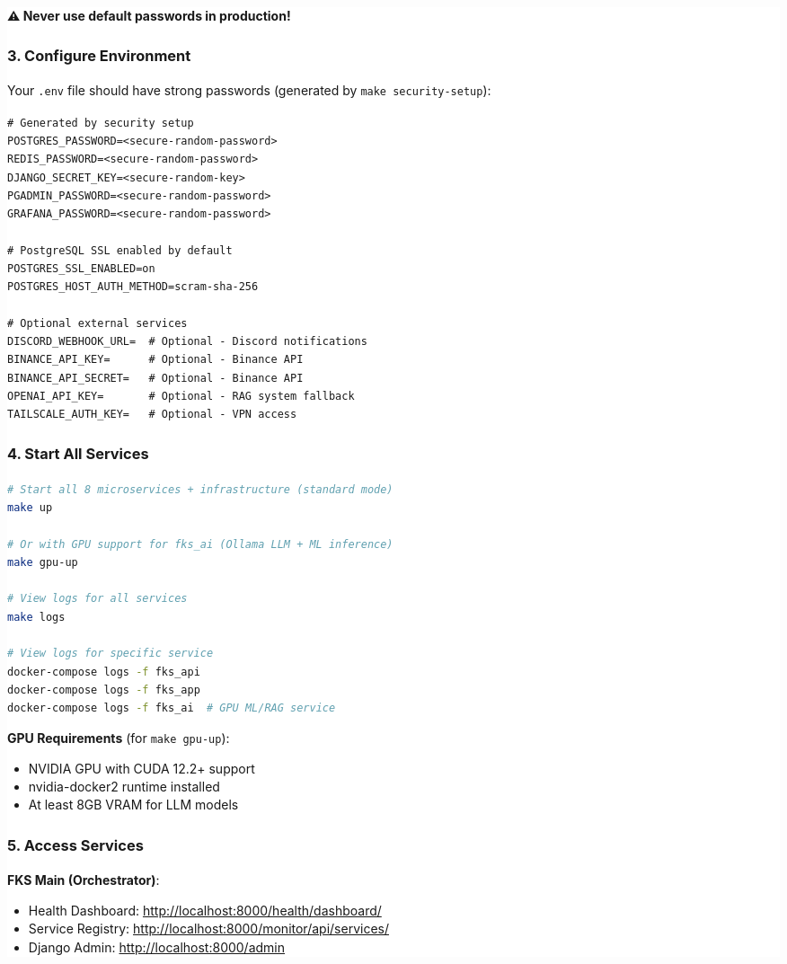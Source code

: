 **⚠️ Never use default passwords in production!**

### 3. Configure Environment

Your `.env` file should have strong passwords (generated by `make security-setup`):

```env
# Generated by security setup
POSTGRES_PASSWORD=<secure-random-password>
REDIS_PASSWORD=<secure-random-password>
DJANGO_SECRET_KEY=<secure-random-key>
PGADMIN_PASSWORD=<secure-random-password>
GRAFANA_PASSWORD=<secure-random-password>

# PostgreSQL SSL enabled by default
POSTGRES_SSL_ENABLED=on
POSTGRES_HOST_AUTH_METHOD=scram-sha-256

# Optional external services
DISCORD_WEBHOOK_URL=  # Optional - Discord notifications
BINANCE_API_KEY=      # Optional - Binance API
BINANCE_API_SECRET=   # Optional - Binance API
OPENAI_API_KEY=       # Optional - RAG system fallback
TAILSCALE_AUTH_KEY=   # Optional - VPN access
```

### 4. Start All Services

```bash
# Start all 8 microservices + infrastructure (standard mode)
make up

# Or with GPU support for fks_ai (Ollama LLM + ML inference)
make gpu-up

# View logs for all services
make logs

# View logs for specific service
docker-compose logs -f fks_api
docker-compose logs -f fks_app
docker-compose logs -f fks_ai  # GPU ML/RAG service
```

**GPU Requirements** (for `make gpu-up`):
- NVIDIA GPU with CUDA 12.2+ support
- nvidia-docker2 runtime installed
- At least 8GB VRAM for LLM models

### 5. Access Services

**FKS Main (Orchestrator)**:

- Health Dashboard: <http://localhost:8000/health/dashboard/>
- Service Registry: <http://localhost:8000/monitor/api/services/>
- Django Admin: <http://localhost:8000/admin>
